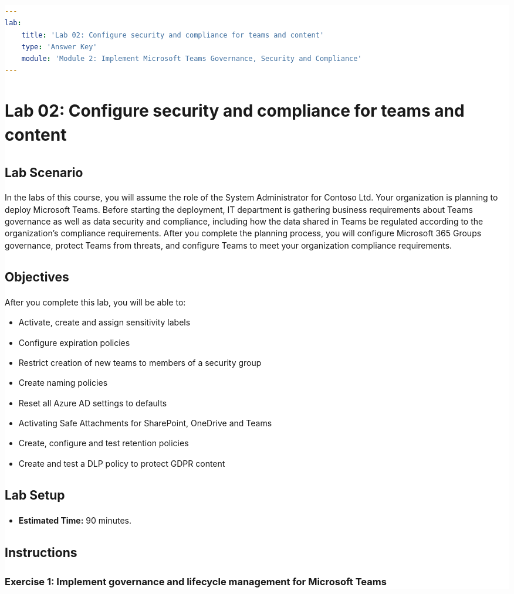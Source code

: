 ```yaml
---
lab:
    title: 'Lab 02: Configure security and compliance for teams and content'
    type: 'Answer Key'
    module: 'Module 2: Implement Microsoft Teams Governance, Security and Compliance'
---
```


# **Lab 02: Configure security and compliance for teams and content**

## **Lab Scenario**

In the labs of this course, you will assume the role of the System Administrator for Contoso Ltd. Your organization is planning to deploy Microsoft Teams. Before starting the deployment, IT department is gathering business requirements about Teams governance as well as data security and compliance, including how the data shared in Teams be regulated according to the organization’s compliance requirements. After you complete the planning process, you will configure Microsoft 365 Groups governance, protect Teams from threats, and configure Teams to meet your organization compliance requirements.

## **Objectives**

After you complete this lab, you will be able to:

- Activate, create and assign sensitivity labels

- Configure expiration policies

- Restrict creation of new teams to members of a security group

- Create naming policies

- Reset all Azure AD settings to defaults

- Activating Safe Attachments for SharePoint, OneDrive and Teams

- Create, configure and test retention policies

- Create and test a DLP policy to protect GDPR content

## **Lab Setup**

- **Estimated Time:** 90 minutes.

## **Instructions**



### **Exercise 1: Implement governance and lifecycle management for Microsoft Teams**
